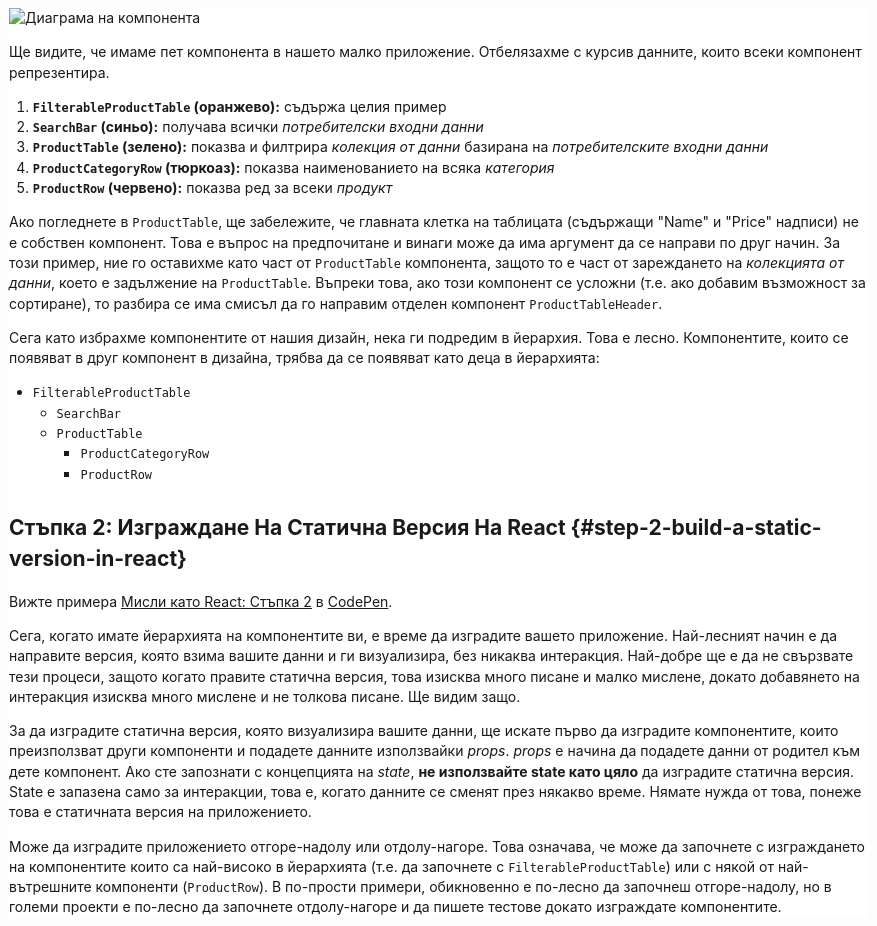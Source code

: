 ![Диаграма на компонента](../images/blog/thinking-in-react-components.png)

Ще видите, че имаме пет компонента в нашето малко приложение. Отбелязахме с курсив данните, които всеки компонент репрезентира.

  1. **`FilterableProductTable` (оранжево):** съдържа целия пример
  2. **`SearchBar` (синьо):** получава всички *потребителски входни данни*
  3. **`ProductTable` (зелено):** показва и филтрира *колекция от данни* базирана на *потребителските входни данни*
  4. **`ProductCategoryRow` (тюркоаз):** показва наименованието на всяка *категория*
  5. **`ProductRow` (червено):** показва ред за всеки *продукт*

Ако погледнете в `ProductTable`, ще забележите, че главната клетка на таблицата (съдържащи "Name" и "Price" надписи) не е собствен компонент. Това е въпрос на предпочитане и винаги може да има аргумент да се направи по друг начин. За този пример, ние го оставихме като част от `ProductTable` компонента, защото то е част от зареждането на *колекцията от данни*, което е задължение на `ProductTable`. Въпреки това, ако този компонент се усложни (т.е. ако добавим възможност за сортиране), то разбира се има смисъл да го направим отделен компонент `ProductTableHeader`. 

Сега като избрахме компонентите от нашия дизайн, нека ги подредим в йерархия. Това е лесно. Компонентите, които се появяват в друг компонент в дизайна, трябва да се появяват като деца в йерархията:

  * `FilterableProductTable`
    * `SearchBar`
    * `ProductTable`
      * `ProductCategoryRow`
      * `ProductRow`

## Стъпка 2: Изграждане На Статична Версия На React {#step-2-build-a-static-version-in-react}

<p data-height="600" data-theme-id="0" data-slug-hash="BwWzwm" data-default-tab="js" data-user="lacker" data-embed-version="2" class="codepen">Вижте примера <a href="https://codepen.io/gaearon/pen/BwWzwm">Мисли като React: Стъпка 2</a> в <a href="https://codepen.io">CodePen</a>.</p>
<script async src="https://production-assets.codepen.io/assets/embed/ei.js"></script>

Сега, когато имате йерархията на компонентите ви, е време да изградите вашето приложение. Най-лесният начин е да направите версия, която взима вашите данни и ги визуализира, без никаква интеракция. Най-добре ще е да не свързвате тези процеси, защото когато правите статична версия, това изисква много писане и малко мислене, докато добавянето на интеракция изисква много мислене и не толкова писане. Ще видим защо.

За да изградите статична версия, която визуализира вашите данни, ще искате първо да изградите компонентите, които преизползват други компоненти и подадете данните използвайки *props*. *props* е начина да подадете данни от родител към дете компонент. Ако сте запознати с концепцията на *state*, **не използвайте state като цяло** да изградите статична версия. State е запазена само за интеракции, това е, когато данните се сменят през някакво време. Нямате нужда от това, понеже това е статичната версия на приложението.

Може да изградите приложението отгоре-надолу или отдолу-нагоре. Това означава, че може да започнете с изграждането на компонентите които са най-високо в йерархията (т.е. да започнете с `FilterableProductTable`) или с някой от най-вътрешните компоненти (`ProductRow`). В по-прости примери, обикновенно е по-лесно да започнеш отгоре-надолу, но в големи проекти е по-лесно да започнете отдолу-нагоре и да пишете тестове докато изграждате компонентите.
